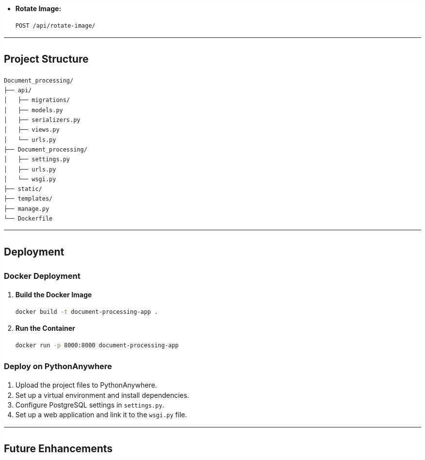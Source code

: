 - **Rotate Image:**
  ```
  POST /api/rotate-image/
  ```

---

## Project Structure

```
Document_processing/
├── api/
│   ├── migrations/
│   ├── models.py
│   ├── serializers.py
│   ├── views.py
│   └── urls.py
├── Document_processing/
│   ├── settings.py
│   ├── urls.py
│   └── wsgi.py
├── static/
├── templates/
├── manage.py
└── Dockerfile
```

---

## Deployment

### Docker Deployment

1. **Build the Docker Image**

   ```bash
   docker build -t document-processing-app .
   ```

2. **Run the Container**

   ```bash
   docker run -p 8000:8000 document-processing-app
   ```

### Deploy on PythonAnywhere

1. Upload the project files to PythonAnywhere.
2. Set up a virtual environment and install dependencies.
3. Configure PostgreSQL settings in `settings.py`.
4. Set up a web application and link it to the `wsgi.py` file.

---

## Future Enhancements
